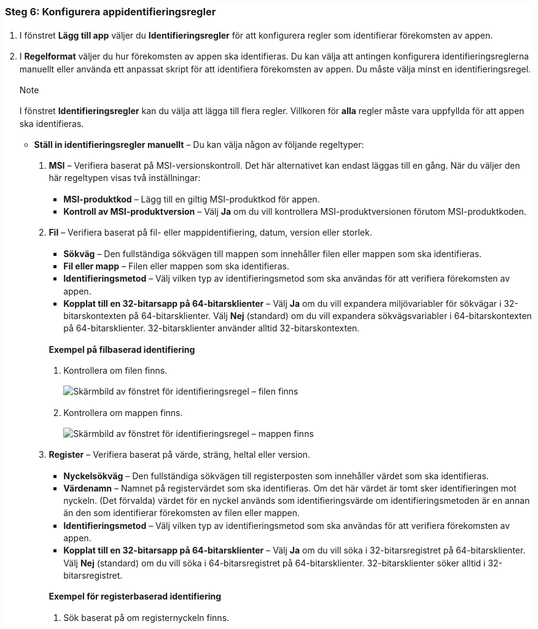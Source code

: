 ### <a name="step-6-configure-app-detection-rules"></a>Steg 6: Konfigurera appidentifieringsregler

1.  I fönstret **Lägg till app** väljer du **Identifieringsregler** för att konfigurera regler som identifierar förekomsten av appen.
2.  I **Regelformat** väljer du hur förekomsten av appen ska identifieras. Du kan välja att antingen konfigurera identifieringsreglerna manuellt eller använda ett anpassat skript för att identifiera förekomsten av appen. Du måste välja minst en identifieringsregel. 

    > [!NOTE]
    > I fönstret **Identifieringsregler** kan du välja att lägga till flera regler. Villkoren för **alla** regler måste vara uppfyllda för att appen ska identifieras.

    - **Ställ in identifieringsregler manuellt** – Du kan välja någon av följande regeltyper:
        1.  **MSI** – Verifiera baserat på MSI-versionskontroll. Det här alternativet kan endast läggas till en gång. När du väljer den här regeltypen visas två inställningar:
            - **MSI-produktkod** – Lägg till en giltig MSI-produktkod för appen.
            - **Kontroll av MSI-produktversion** – Välj **Ja** om du vill kontrollera MSI-produktversionen förutom MSI-produktkoden.
        2.  **Fil** – Verifiera baserat på fil- eller mappidentifiering, datum, version eller storlek.
            - **Sökväg** – Den fullständiga sökvägen till mappen som innehåller filen eller mappen som ska identifieras.
            - **Fil eller mapp** – Filen eller mappen som ska identifieras.
            - **Identifieringsmetod** – Välj vilken typ av identifieringsmetod som ska användas för att verifiera förekomsten av appen.
            - **Kopplat till en 32-bitarsapp på 64-bitarsklienter** – Välj **Ja** om du vill expandera miljövariabler för sökvägar i 32-bitarskontexten på 64-bitarsklienter. Välj **Nej** (standard) om du vill expandera sökvägsvariabler i 64-bitarskontexten på 64-bitarsklienter. 32-bitarsklienter använder alltid 32-bitarskontexten.
            
            **Exempel på filbaserad identifiering**
            1.  Kontrollera om filen finns.
         
                ![Skärmbild av fönstret för identifieringsregel – filen finns](./media/apps-win32-app-03.png)
        
            2.  Kontrollera om mappen finns.
         
                ![Skärmbild av fönstret för identifieringsregel – mappen finns](./media/apps-win32-app-04.png)
        
        3. **Register** – Verifiera baserat på värde, sträng, heltal eller version.
            - **Nyckelsökväg** – Den fullständiga sökvägen till registerposten som innehåller värdet som ska identifieras.
            - **Värdenamn** – Namnet på registervärdet som ska identifieras. Om det här värdet är tomt sker identifieringen mot nyckeln. (Det förvalda) värdet för en nyckel används som identifieringsvärde om identifieringsmetoden är en annan än den som identifierar förekomsten av filen eller mappen.
            - **Identifieringsmetod** – Välj vilken typ av identifieringsmetod som ska användas för att verifiera förekomsten av appen.
            - **Kopplat till en 32-bitarsapp på 64-bitarsklienter** – Välj **Ja** om du vill söka i 32-bitarsregistret på 64-bitarsklienter. Välj **Nej** (standard) om du vill söka i 64-bitarsregistret på 64-bitarsklienter. 32-bitarsklienter söker alltid i 32-bitarsregistret.
            
            **Exempel för registerbaserad identifiering**
            1.  Sök baserat på om registernyckeln finns.
            